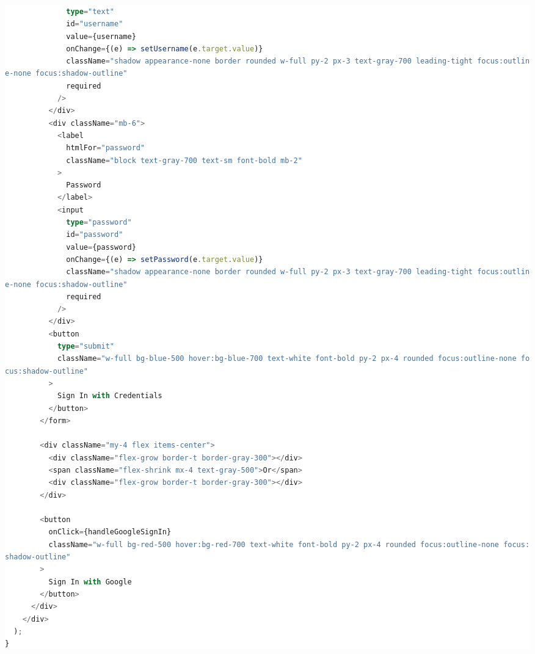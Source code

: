 ```typescript
              type="text"
              id="username"
              value={username}
              onChange={(e) => setUsername(e.target.value)}
              className="shadow appearance-none border rounded w-full py-2 px-3 text-gray-700 leading-tight focus:outline-none focus:shadow-outline"
              required
            />
          </div>
          <div className="mb-6">
            <label
              htmlFor="password"
              className="block text-gray-700 text-sm font-bold mb-2"
            >
              Password
            </label>
            <input
              type="password"
              id="password"
              value={password}
              onChange={(e) => setPassword(e.target.value)}
              className="shadow appearance-none border rounded w-full py-2 px-3 text-gray-700 leading-tight focus:outline-none focus:shadow-outline"
              required
            />
          </div>
          <button
            type="submit"
            className="w-full bg-blue-500 hover:bg-blue-700 text-white font-bold py-2 px-4 rounded focus:outline-none focus:shadow-outline"
          >
            Sign In with Credentials
          </button>
        </form>

        <div className="my-4 flex items-center">
          <div className="flex-grow border-t border-gray-300"></div>
          <span className="flex-shrink mx-4 text-gray-500">Or</span>
          <div className="flex-grow border-t border-gray-300"></div>
        </div>

        <button
          onClick={handleGoogleSignIn}
          className="w-full bg-red-500 hover:bg-red-700 text-white font-bold py-2 px-4 rounded focus:outline-none focus:shadow-outline"
        >
          Sign In with Google
        </button>
      </div>
    </div>
  );
}
```

